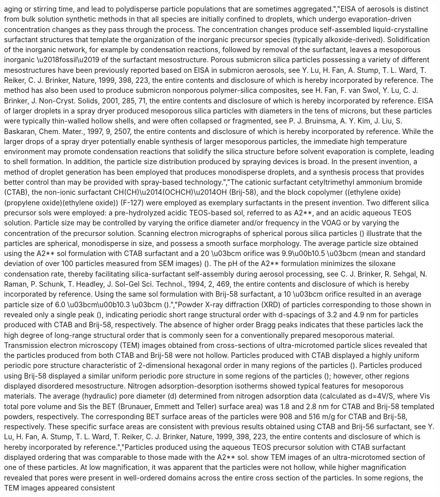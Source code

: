 aging or stirring time, and lead to polydisperse particle populations that are sometimes aggregated.","EISA of aerosols is distinct from bulk solution synthetic methods in that all species are initially confined to droplets, which undergo evaporation-driven concentration changes as they pass through the process. The concentration changes produce self-assembled liquid-crystalline surfactant structures that template the organization of the inorganic precursor species (typically alkoxide-derived). Solidification of the inorganic network, for example by condensation reactions, followed by removal of the surfactant, leaves a mesoporous inorganic \u2018fossil\u2019 of the surfactant mesostructure. Porous submicron silica particles possessing a variety of different mesostructures have been previously reported based on EISA in submicron aerosols, see Y. Lu, H. Fan, A. Stump, T. L. Ward, T. Reiker, C. J. Brinker, Nature, 1999, 398, 223, the entire contents and disclosure of which is hereby incorporated by reference. The method has also been used to produce submicron nonporous polymer-silica composites, see H. Fan, F. van Swol, Y. Lu, C. J. Brinker, J. Non-Cryst. Solids, 2001, 285, 71, the entire contents and disclosure of which is hereby incorporated by reference. EISA of larger droplets in a spray dryer produced mesoporous silica particles with diameters in the tens of microns, but these particles were typically thin-walled hollow shells, and were often collapsed or fragmented, see P. J. Bruinsma, A. Y. Kim, J. Liu, S. Baskaran, Chem. Mater., 1997, 9, 2507, the entire contents and disclosure of which is hereby incorporated by reference. While the larger drops of a spray dryer potentially enable synthesis of larger mesoporous particles, the immediate high temperature environment may promote condensation reactions that solidify the silica structure before solvent evaporation is complete, leading to shell formation. In addition, the particle size distribution produced by spraying devices is broad. In the present invention, a method of droplet generation has been employed that produces monodisperse droplets, and a synthesis process that provides better control than may be provided with spray-based technology.","The cationic surfactant cetyltrimethyl ammonium bromide (CTAB), the non-ionic surfactant CH(CH)\u2014(OCHCH)\u2014OH (Brij-58), and the block copolymer ((ethylene oxide)(propylene oxide)(ethylene oxide)) (F-127) were employed as exemplary surfactants in the present invention. Two different silica precursor sols were employed: a pre-hydrolyzed acidic TEOS-based sol, referred to as A2**, and an acidic aqueous TEOS solution. Particle size may be controlled by varying the orifice diameter and\/or frequency in the VOAG or by varying the concentration of the precursor solution. Scanning electron micrographs of spherical porous silica particles () illustrate that the particles are spherical, monodisperse in size, and possess a smooth surface morphology. The average particle size obtained using the A2** sol formulation with CTAB surfactant and a 20 \u03bcm orifice was 9.9\u00b10.5 \u03bcm (mean and standard deviation of over 100 particles measured from SEM images) (). The pH of the A2** formulation minimizes the siloxane condensation rate, thereby facilitating silica-surfactant self-assembly during aerosol processing, see C. J. Brinker, R. Sehgal, N. Raman, P. Schunk, T. Headley, J. Sol-Gel Sci. Technol., 1994, 2, 469, the entire contents and disclosure of which is hereby incorporated by reference. Using the same sol formulation with Brij-58 surfactant, a 10 \u03bcm orifice resulted in an average particle size of 6.0 \u03bcm\u00b10.3 \u03bcm ().","Powder X-ray diffraction (XRD) of particles corresponding to those shown in  revealed only a single peak (), indicating periodic short range structural order with d-spacings of 3.2 and 4.9 nm for particles produced with CTAB and Brij-58, respectively. The absence of higher order Bragg peaks indicates that these particles lack the high degree of long-range structural order that is commonly seen for a conventionally prepared mesoporous material. Transmission electron microscopy (TEM) images obtained from cross-sections of ultra-microtomed particle slices revealed that the particles produced from both CTAB and Brij-58 were not hollow. Particles produced with CTAB displayed a highly uniform periodic pore structure characteristic of 2-dimensional hexagonal order in many regions of the particles (). Particles produced using Brij-58 displayed a similar uniform periodic pore structure in some regions of the particles (); however, other regions displayed disordered mesostructure. Nitrogen adsorption-desorption isotherms showed typical features for mesoporous materials. The average (hydraulic) pore diameter (d) determined from nitrogen adsorption data (calculated as d=4V\/S, where Vis total pore volume and Sis the BET (Brunauer, Emmett and Teller) surface area) was 1.8 and 2.8 nm for CTAB and Brij-58 templated powders, respectively. The corresponding BET surface areas of the particles were 908 and 516 m\/g for CTAB and Brij-58, respectively. These specific surface areas are consistent with previous results obtained using CTAB and Brij-56 surfactant, see Y. Lu, H. Fan, A. Stump, T. L. Ward, T. Reiker, C. J. Brinker, Nature, 1999, 398, 223, the entire contents and disclosure of which is hereby incorporated by reference.","Particles produced using the aqueous TEOS precursor solution with CTAB surfactant displayed ordering that was comparable to those made with the A2** sol.  show TEM images of an ultra-microtomed section of one of these particles. At low magnification, it was apparent that the particles were not hollow, while higher magnification revealed that pores were present in well-ordered domains across the entire cross section of the particles. In some regions, the TEM images appeared consistent